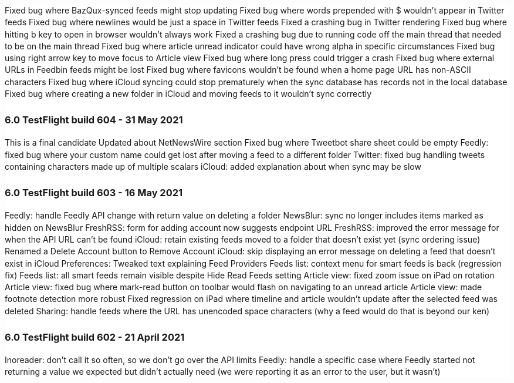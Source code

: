 Fixed bug where BazQux-synced feeds might stop updating
Fixed bug where words prepended with $ wouldn’t appear in Twitter feeds
Fixed bug where newlines would be just a space in Twitter feeds
Fixed a crashing bug in Twitter rendering
Fixed bug where hitting b key to open in browser wouldn’t always work
Fixed a crashing bug due to running code off the main thread that needed to be on the main thread
Fixed bug where article unread indicator could have wrong alpha in specific circumstances
Fixed bug using right arrow key to move focus to Article view
Fixed bug where long press could trigger a crash
Fixed bug where external URLs in Feedbin feeds might be lost
Fixed bug where favicons wouldn’t be found when a home page URL has non-ASCII characters
Fixed bug where iCloud syncing could stop prematurely when the sync database has records not in the local database
Fixed bug where creating a new folder in iCloud and moving feeds to it wouldn’t sync correctly


### 6.0 TestFlight build 604 - 31 May 2021

This is a final candidate
Updated about NetNewsWire section
Fixed bug where Tweetbot share sheet could be empty
Feedly: fixed bug where your custom name could get lost after moving a feed to a different folder
Twitter: fixed bug handling tweets containing characters made up of multiple scalars
iCloud: added explanation about when sync may be slow

### 6.0 TestFlight build 603 - 16 May 2021

Feedly: handle Feedly API change with return value on deleting a folder
NewsBlur: sync no longer includes items marked as hidden on NewsBlur
FreshRSS: form for adding account now suggests endpoint URL
FreshRSS: improved the error message for when the API URL can’t be found
iCloud: retain existing feeds moved to a folder that doesn’t exist yet (sync ordering issue)
Renamed a Delete Account button to Remove Account
iCloud: skip displaying an error message on deleting a feed that doesn’t exist in iCloud
Preferences: Tweaked text explaining Feed Providers
Feeds list: context menu for smart feeds is back (regression fix)
Feeds list: all smart feeds remain visible despite Hide Read Feeds setting
Article view: fixed zoom issue on iPad on rotation
Article view: fixed bug where mark-read button on toolbar would flash on navigating to an unread article
Article view: made footnote detection more robust
Fixed regression on iPad where timeline and article wouldn’t update after the selected feed was deleted
Sharing: handle feeds where the URL has unencoded space characters (why a feed would do that is beyond our ken)

### 6.0 TestFlight build 602 - 21 April 2021

Inoreader: don’t call it so often, so we don’t go over the API limits
Feedly: handle a specific case where Feedly started not returning a value we expected but didn’t actually need (we were reporting it as an error to the user, but it wasn’t)

